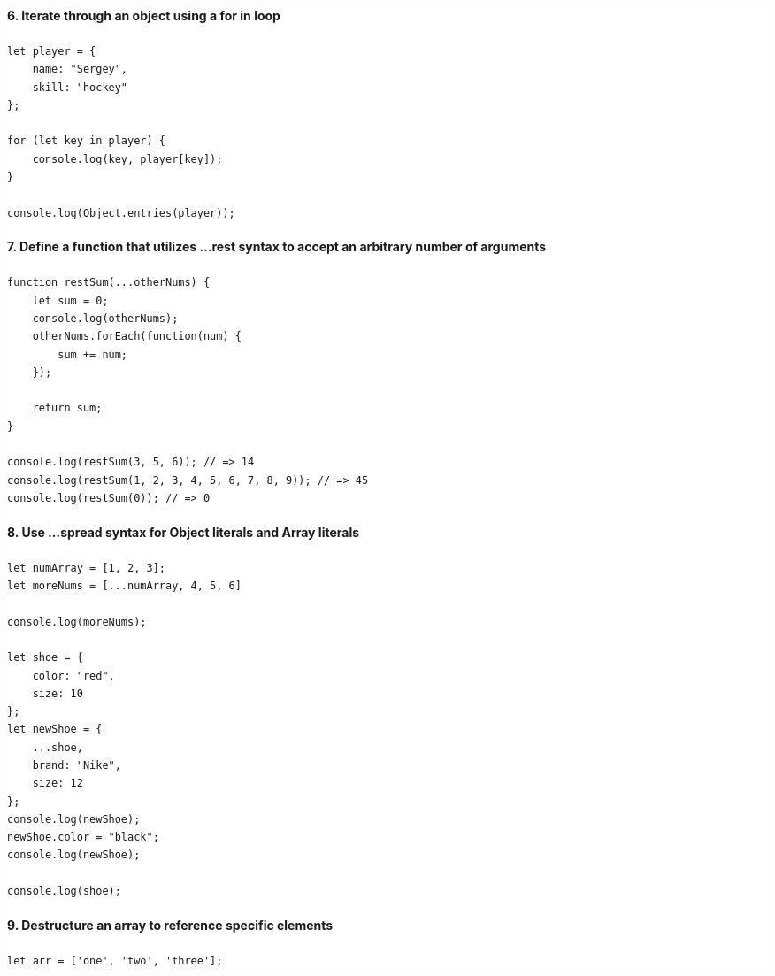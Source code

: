 #### 6. Iterate through an object using a for in loop

    let player = {
        name: "Sergey",
        skill: "hockey"
    };

    for (let key in player) {
        console.log(key, player[key]);
    }

    console.log(Object.entries(player));

#### 7. Define a function that utilizes …rest syntax to accept an arbitrary number of arguments

    function restSum(...otherNums) {
        let sum = 0;
        console.log(otherNums);
        otherNums.forEach(function(num) {
            sum += num;
        });

        return sum;
    }

    console.log(restSum(3, 5, 6)); // => 14
    console.log(restSum(1, 2, 3, 4, 5, 6, 7, 8, 9)); // => 45
    console.log(restSum(0)); // => 0

#### 8. Use …spread syntax for Object literals and Array literals

    let numArray = [1, 2, 3];
    let moreNums = [...numArray, 4, 5, 6]

    console.log(moreNums);

    let shoe = {
        color: "red",
        size: 10
    };
    let newShoe = {
        ...shoe,
        brand: "Nike",
        size: 12
    };
    console.log(newShoe);
    newShoe.color = "black";
    console.log(newShoe);

    console.log(shoe);

#### 9. Destructure an array to reference specific elements

    let arr = ['one', 'two', 'three'];
